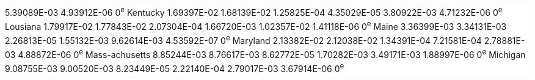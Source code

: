 <td>5.39089E-03</td>
<td>4.93912E-06</td>
<td>0<sup>e</sup></td>
</tr>
<tr>
<td>Kentucky</td>
<td>1.69397E-02</td>
<td>1.68139E-02</td>
<td>1.25825E-04</td>
<td>4.35029E-05</td>
<td>3.80922E-03</td>
<td>4.71232E-06</td>
<td>0<sup>e</sup></td>
</tr>
<tr>
<td>Lousiana</td>
<td>1.79917E-02</td>
<td>1.77843E-02</td>
<td>2.07304E-04</td>
<td>1.66720E-03</td>
<td>1.02357E-02</td>
<td>1.41118E-06</td>
<td>0<sup>e</sup></td>
</tr>
<tr>
<td>Maine</td>
<td>3.36399E-03</td>
<td>3.34131E-03</td>
<td>2.26813E-05</td>
<td>1.55132E-03</td>
<td>9.62614E-03</td>
<td>4.53592E-07</td>
<td>0<sup>e</sup></td>
</tr>
<tr>
<td>Maryland</td>
<td>2.13382E-02</td>
<td>2.12038E-02</td>
<td>1.34391E-04</td>
<td>7.21581E-04</td>
<td>2.78881E-03</td>
<td>4.88872E-06</td>
<td>0<sup>e</sup></td>
</tr>
<tr>
<td>Mass-achusetts</td>
<td>8.85244E-03</td>
<td>8.76617E-03</td>
<td>8.62772E-05</td>
<td>1.70282E-03</td>
<td>3.49171E-03</td>
<td>1.88997E-06</td>
<td>0<sup>e</sup></td>
</tr>
<tr>
<td>Michigan</td>
<td>9.08755E-03</td>
<td>9.00520E-03</td>
<td>8.23449E-05</td>
<td>2.22140E-04</td>
<td>2.79017E-03</td>
<td>3.67914E-06</td>
<td>0<sup>e</sup></td>
</tr>